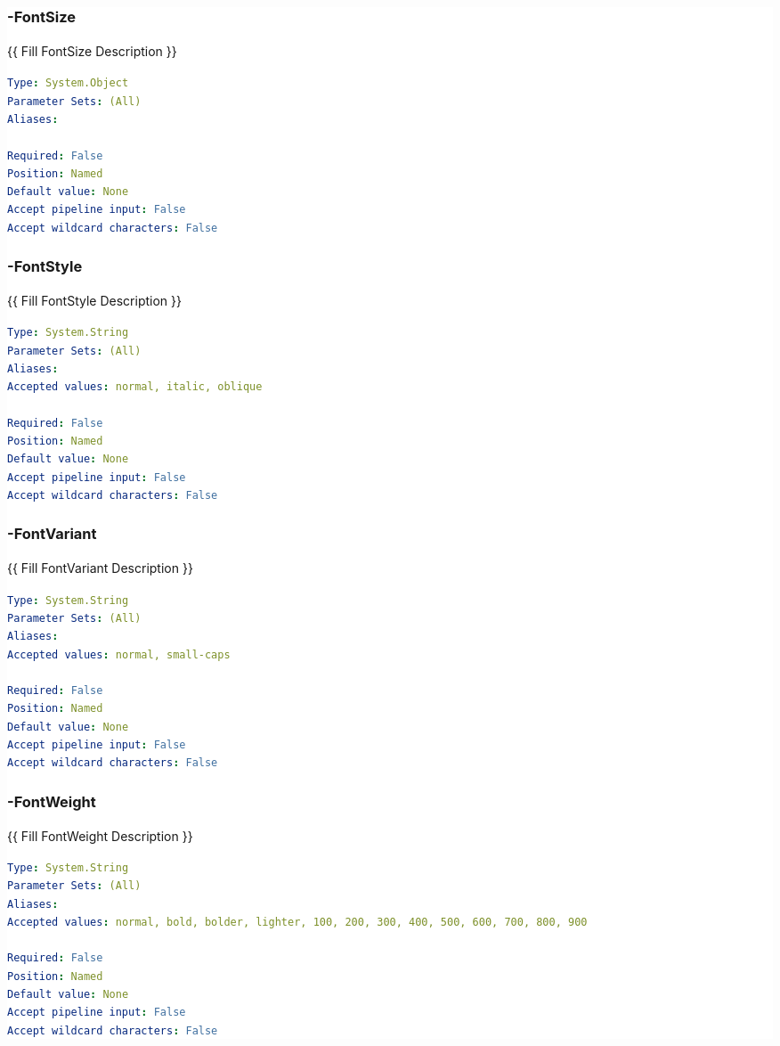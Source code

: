 ### -FontSize
{{ Fill FontSize Description }}

```yaml
Type: System.Object
Parameter Sets: (All)
Aliases:

Required: False
Position: Named
Default value: None
Accept pipeline input: False
Accept wildcard characters: False
```

### -FontStyle
{{ Fill FontStyle Description }}

```yaml
Type: System.String
Parameter Sets: (All)
Aliases:
Accepted values: normal, italic, oblique

Required: False
Position: Named
Default value: None
Accept pipeline input: False
Accept wildcard characters: False
```

### -FontVariant
{{ Fill FontVariant Description }}

```yaml
Type: System.String
Parameter Sets: (All)
Aliases:
Accepted values: normal, small-caps

Required: False
Position: Named
Default value: None
Accept pipeline input: False
Accept wildcard characters: False
```

### -FontWeight
{{ Fill FontWeight Description }}

```yaml
Type: System.String
Parameter Sets: (All)
Aliases:
Accepted values: normal, bold, bolder, lighter, 100, 200, 300, 400, 500, 600, 700, 800, 900

Required: False
Position: Named
Default value: None
Accept pipeline input: False
Accept wildcard characters: False
```
